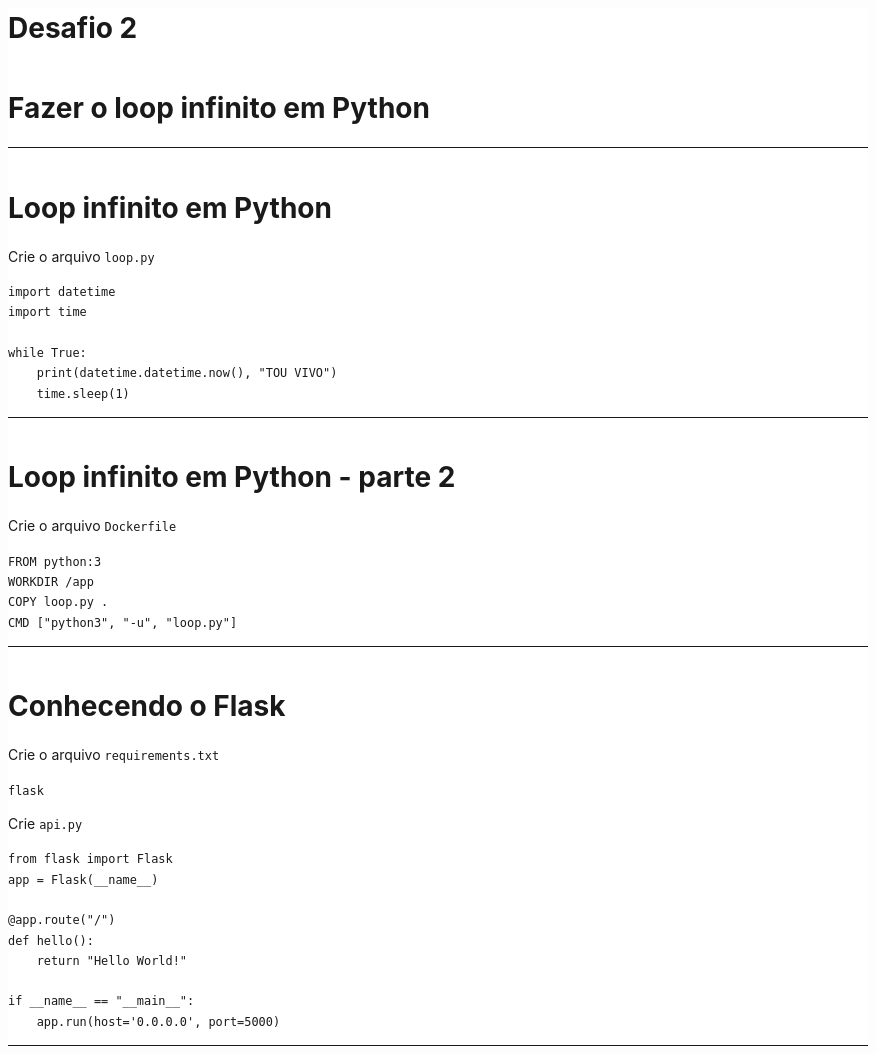
# Desafio 2
# Fazer o loop infinito em Python

---

# Loop infinito em Python

Crie o arquivo `loop.py`

```
import datetime
import time

while True:
    print(datetime.datetime.now(), "TOU VIVO")
    time.sleep(1)
```

---

# Loop infinito em Python - parte 2

Crie o arquivo `Dockerfile`

```
FROM python:3
WORKDIR /app
COPY loop.py .
CMD ["python3", "-u", "loop.py"]
``` 

---

# Conhecendo o Flask

Crie o arquivo `requirements.txt`

```
flask
```

Crie `api.py`

```
from flask import Flask
app = Flask(__name__)

@app.route("/")
def hello():
    return "Hello World!"

if __name__ == "__main__":
    app.run(host='0.0.0.0', port=5000)
```

---